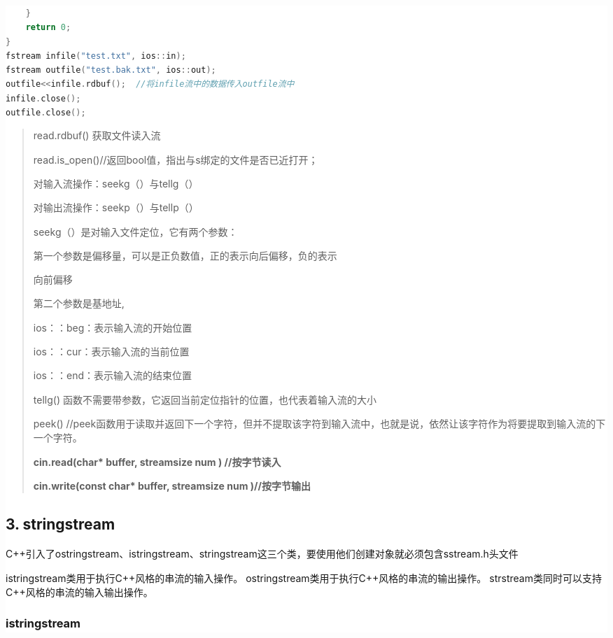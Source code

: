 ```cpp
	}
	return 0;
}
fstream infile("test.txt", ios::in);
fstream outfile("test.bak.txt", ios::out);
outfile<<infile.rdbuf();  //将infile流中的数据传入outfile流中
infile.close();
outfile.close();
```

> read.rdbuf()  获取文件读入流
>
> read.is_open()//返回bool值，指出与s绑定的文件是否已近打开；
>
> 对输入流操作：seekg（）与tellg（）
>
> 对输出流操作：seekp（）与tellp（）
>
> seekg（）是对输入文件定位，它有两个参数：
>
> 第一个参数是偏移量，可以是正负数值，正的表示向后偏移，负的表示
>
> 向前偏移
>
> 第二个参数是基地址,
>
> ios：：beg：表示输入流的开始位置
>
> ios：：cur：表示输入流的当前位置
>
> ios：：end：表示输入流的结束位置
>
> tellg() 函数不需要带参数，它返回当前定位指针的位置，也代表着输入流的大小
>
> peek()  //peek函数用于读取并返回下一个字符，但并不提取该字符到输入流中，也就是说，依然让该字符作为将要提取到输入流的下一个字符。
>
> **cin.read(char\* buffer, streamsize num ) //按字节读入**
>
> **cin.write(const char\* buffer, streamsize num )//按字节输出**



## 3. stringstream

C++引入了ostringstream、istringstream、stringstream这三个类，要使用他们创建对象就必须包含sstream.h头文件

istringstream类用于执行C++风格的串流的输入操作。 
ostringstream类用于执行C++风格的串流的输出操作。 
strstream类同时可以支持C++风格的串流的输入输出操作。

### istringstream
